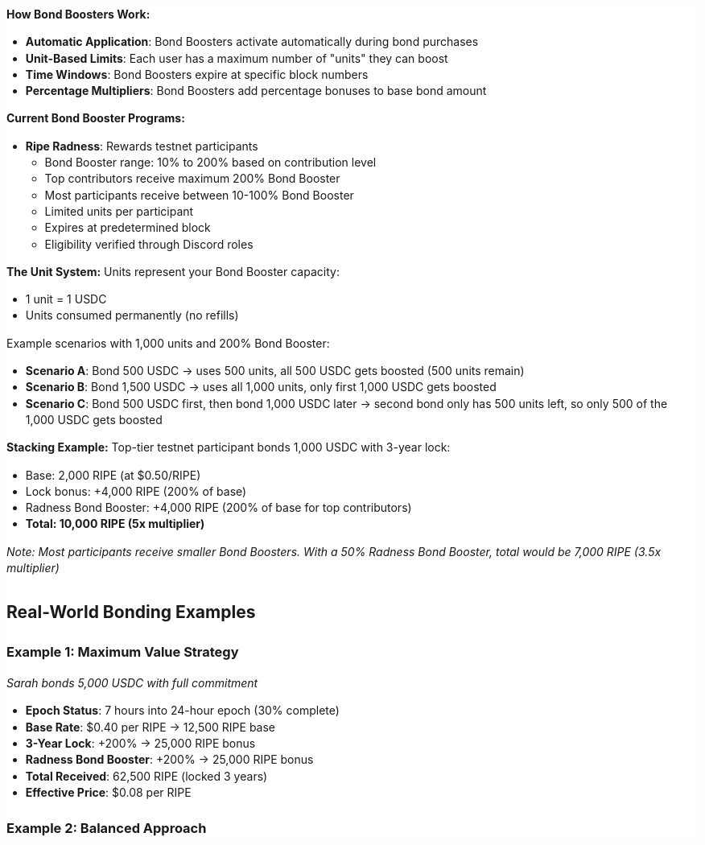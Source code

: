 **How Bond Boosters Work:**

- **Automatic Application**: Bond Boosters activate automatically during bond purchases
- **Unit-Based Limits**: Each user has a maximum number of "units" they can boost
- **Time Windows**: Bond Boosters expire at specific block numbers
- **Percentage Multipliers**: Bond Boosters add percentage bonuses to base bond amount

**Current Bond Booster Programs:**

- **Ripe Radness**: Rewards testnet participants
  - Bond Booster range: 10% to 200% based on contribution level
  - Top contributors receive maximum 200% Bond Booster
  - Most participants receive between 10-100% Bond Booster
  - Limited units per participant
  - Expires at predetermined block
  - Eligibility verified through Discord roles

**The Unit System:**
Units represent your Bond Booster capacity:

- 1 unit = 1 USDC
- Units consumed permanently (no refills)

Example scenarios with 1,000 units and 200% Bond Booster:

- **Scenario A**: Bond 500 USDC → uses 500 units, all 500 USDC gets boosted (500 units remain)
- **Scenario B**: Bond 1,500 USDC → uses all 1,000 units, only first 1,000 USDC gets boosted
- **Scenario C**: Bond 500 USDC first, then bond 1,000 USDC later → second bond only has 500 units left, so only 500 of the 1,000 USDC gets boosted

**Stacking Example:**
Top-tier testnet participant bonds 1,000 USDC with 3-year lock:

- Base: 2,000 RIPE (at $0.50/RIPE)
- Lock bonus: +4,000 RIPE (200% of base)
- Radness Bond Booster: +4,000 RIPE (200% of base for top contributors)
- **Total: 10,000 RIPE (5x multiplier)**

_Note: Most participants receive smaller Bond Boosters. With a 50% Radness Bond Booster, total would be 7,000 RIPE (3.5x multiplier)_

## Real-World Bonding Examples

### Example 1: Maximum Value Strategy

_Sarah bonds 5,000 USDC with full commitment_

- **Epoch Status**: 7 hours into 24-hour epoch (30% complete)
- **Base Rate**: $0.40 per RIPE → 12,500 RIPE base
- **3-Year Lock**: +200% → 25,000 RIPE bonus
- **Radness Bond Booster**: +200% → 25,000 RIPE bonus
- **Total Received**: 62,500 RIPE (locked 3 years)
- **Effective Price**: $0.08 per RIPE

### Example 2: Balanced Approach
